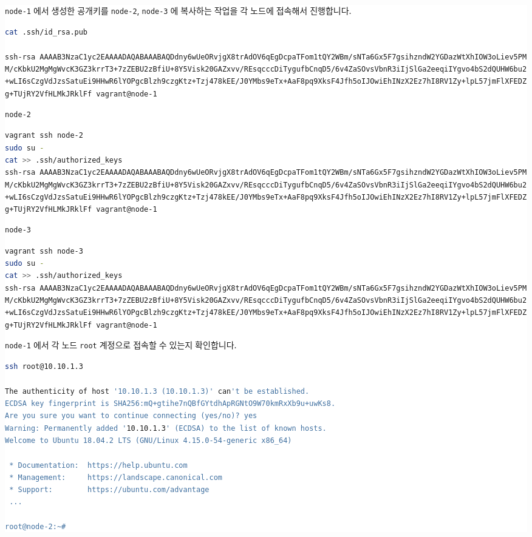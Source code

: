 

`node-1` 에서 생성한 공개키를 `node-2`, `node-3` 에 복사하는 작업을 각 노드에 접속해서 진행합니다.

```bash
cat .ssh/id_rsa.pub 

ssh-rsa AAAAB3NzaC1yc2EAAAADAQABAAABAQDdny6wUeORvjgX8trAdOV6qEgDcpaTFom1tQY2WBm/sNTa6Gx5F7gsihzndW2YGDazWtXhIOW3oLiev5PMM/cKbkU2MgMgWvcK3GZ3krrT3+7zZEBU2zBfiU+8Y5Visk20GAZxvv/REsqcccDiTygufbCnqD5/6v4ZaSOvsVbnR3iIjSlGa2eeqiIYgvo4bS2dQUHW6bu2+wLI6sCzgVdJzsSatuEi9HHwR6lYOPgcBlzh9czgKtz+Tzj478kEE/J0YMbs9eTx+AaF8pq9XksF4Jfh5oIJOwiEhINzX2Ez7hI8RV1Zy+lpL57jmFlXFEDZg+TUjRY2VfHLMkJRklFf vagrant@node-1
```

`node-2`

```bash
vagrant ssh node-2
sudo su -
cat >> .ssh/authorized_keys 
ssh-rsa AAAAB3NzaC1yc2EAAAADAQABAAABAQDdny6wUeORvjgX8trAdOV6qEgDcpaTFom1tQY2WBm/sNTa6Gx5F7gsihzndW2YGDazWtXhIOW3oLiev5PMM/cKbkU2MgMgWvcK3GZ3krrT3+7zZEBU2zBfiU+8Y5Visk20GAZxvv/REsqcccDiTygufbCnqD5/6v4ZaSOvsVbnR3iIjSlGa2eeqiIYgvo4bS2dQUHW6bu2+wLI6sCzgVdJzsSatuEi9HHwR6lYOPgcBlzh9czgKtz+Tzj478kEE/J0YMbs9eTx+AaF8pq9XksF4Jfh5oIJOwiEhINzX2Ez7hI8RV1Zy+lpL57jmFlXFEDZg+TUjRY2VfHLMkJRklFf vagrant@node-1
```

`node-3`

```bash
vagrant ssh node-3
sudo su -
cat >> .ssh/authorized_keys 
ssh-rsa AAAAB3NzaC1yc2EAAAADAQABAAABAQDdny6wUeORvjgX8trAdOV6qEgDcpaTFom1tQY2WBm/sNTa6Gx5F7gsihzndW2YGDazWtXhIOW3oLiev5PMM/cKbkU2MgMgWvcK3GZ3krrT3+7zZEBU2zBfiU+8Y5Visk20GAZxvv/REsqcccDiTygufbCnqD5/6v4ZaSOvsVbnR3iIjSlGa2eeqiIYgvo4bS2dQUHW6bu2+wLI6sCzgVdJzsSatuEi9HHwR6lYOPgcBlzh9czgKtz+Tzj478kEE/J0YMbs9eTx+AaF8pq9XksF4Jfh5oIJOwiEhINzX2Ez7hI8RV1Zy+lpL57jmFlXFEDZg+TUjRY2VfHLMkJRklFf vagrant@node-1
```



`node-1` 에서 각 노드 `root` 계정으로 접속할 수 있는지 확인합니다.

```bash
ssh root@10.10.1.3

The authenticity of host '10.10.1.3 (10.10.1.3)' can't be established.
ECDSA key fingerprint is SHA256:mQ+gtihe7nQBfGYtdhApRGNtO9W70kmRxXb9u+uwKs8.
Are you sure you want to continue connecting (yes/no)? yes
Warning: Permanently added '10.10.1.3' (ECDSA) to the list of known hosts.
Welcome to Ubuntu 18.04.2 LTS (GNU/Linux 4.15.0-54-generic x86_64)

 * Documentation:  https://help.ubuntu.com
 * Management:     https://landscape.canonical.com
 * Support:        https://ubuntu.com/advantage
 ...

root@node-2:~#
```

